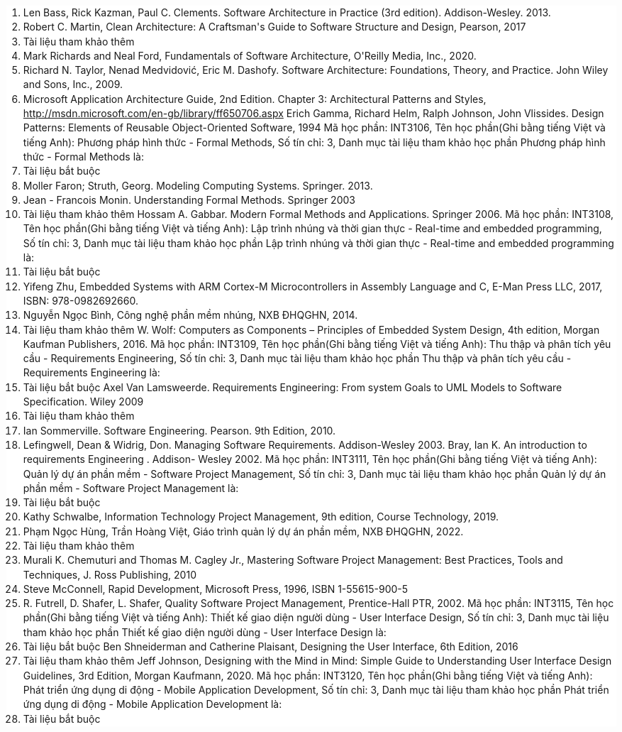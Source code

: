 1. Len Bass, Rick Kazman, Paul C. Clements. Software Architecture in Practice (3rd edition). Addison-Wesley. 2013.
2. Robert C. Martin, Clean Architecture: A Craftsman's Guide to Software Structure and Design, Pearson, 2017
2. Tài liệu tham khảo thêm
1. Mark Richards and Neal Ford, Fundamentals of Software Architecture, O'Reilly Media, Inc., 2020.
2. Richard N. Taylor, Nenad Medvidović, Eric M. Dashofy. Software Architecture: Foundations, Theory, and Practice. John Wiley and Sons, Inc., 2009.
3. Microsoft Application Architecture Guide, 2nd Edition. Chapter 3: Architectural Patterns and Styles, http://msdn.microsoft.com/en-gb/library/ff650706.aspx
Erich Gamma, Richard Helm, Ralph Johnson, John Vlissides. Design Patterns: Elements of Reusable Object-Oriented Software, 1994
Mã học phần: INT3106, Tên học phần(Ghi bằng tiếng Việt và tiếng Anh): Phương pháp hình thức - Formal Methods, Số tín chỉ: 3, Danh mục tài liệu tham khảo học phần Phương pháp hình thức - Formal Methods là:
1. Tài liệu bắt buộc
1. Moller Faron; Struth, Georg. Modeling Computing Systems. Springer. 2013.
2. Jean - Francois Monin. Understanding Formal Methods. Springer 2003
2. Tài liệu tham khảo thêm
Hossam A. Gabbar. Modern Formal Methods and Applications. Springer 2006.
Mã học phần: INT3108, Tên học phần(Ghi bằng tiếng Việt và tiếng Anh): Lập trình nhúng và thời gian thực  - Real-time and embedded programming, Số tín chỉ: 3, Danh mục tài liệu tham khảo học phần Lập trình nhúng và thời gian thực  - Real-time and embedded programming là:
1. Tài liệu bắt buộc
1. Yifeng Zhu, Embedded Systems with ARM Cortex-M Microcontrollers in Assembly Language and C, E-Man Press LLC, 2017, ISBN: 978-0982692660.
2. Nguyễn Ngọc Bình, Công nghệ phần mềm nhúng, NXB ĐHQGHN, 2014.
2. Tài liệu tham khảo thêm
W. Wolf: Computers as Components – Principles of Embedded System Design, 4th edition, Morgan Kaufman Publishers, 2016.
Mã học phần: INT3109, Tên học phần(Ghi bằng tiếng Việt và tiếng Anh): Thu thập và phân tích yêu cầu - Requirements Engineering, Số tín chỉ: 3, Danh mục tài liệu tham khảo học phần Thu thập và phân tích yêu cầu - Requirements Engineering là:
1. Tài liệu bắt buộc
Axel Van Lamsweerde. Requirements Engineering: From system Goals to UML Models to Software Specification. Wiley 2009
2. Tài liệu tham khảo thêm
1. Ian Sommerville. Software Engineering. Pearson. 9th Edition, 2010.
2. Lefingwell, Dean & Widrig, Don. Managing Software Requirements. Addison-Wesley 2003.
Bray, Ian K. An introduction to requirements Engineering . Addison- Wesley 2002.
Mã học phần: INT3111, Tên học phần(Ghi bằng tiếng Việt và tiếng Anh): Quản lý dự án phần mềm - Software Project Management, Số tín chỉ: 3, Danh mục tài liệu tham khảo học phần Quản lý dự án phần mềm - Software Project Management là:
1. Tài liệu bắt buộc
1. Kathy Schwalbe, Information Technology Project Management, 9th edition, Course Technology, 2019.
2. Phạm Ngọc Hùng, Trần Hoàng Việt, Giáo trình quản lý dự án phần mềm, NXB ĐHQGHN, 2022.
2. Tài liệu tham khảo thêm
1. Murali K. Chemuturi and Thomas M. Cagley Jr., Mastering Software Project Management: Best Practices, Tools and Techniques, J. Ross Publishing, 2010
2. Steve McConnell, Rapid Development, Microsoft Press, 1996, ISBN 1-55615-900-5
3. R. Futrell, D. Shafer, L. Shafer, Quality Software Project Management, Prentice-Hall PTR, 2002.
Mã học phần: INT3115, Tên học phần(Ghi bằng tiếng Việt và tiếng Anh): Thiết kế giao diện người dùng - User Interface Design, Số tín chỉ: 3, Danh mục tài liệu tham khảo học phần Thiết kế giao diện người dùng - User Interface Design là:
1. Tài liệu bắt buộc
Ben Shneiderman and Catherine Plaisant, Designing the User Interface, 6th Edition, 2016
2. Tài liệu tham khảo thêm
Jeff Johnson, Designing with the Mind in Mind: Simple Guide to Understanding User Interface Design Guidelines, 3rd Edition, Morgan Kaufmann, 2020.
Mã học phần: INT3120, Tên học phần(Ghi bằng tiếng Việt và tiếng Anh): Phát triển ứng dụng di động - Mobile Application Development, Số tín chỉ: 3, Danh mục tài liệu tham khảo học phần Phát triển ứng dụng di động - Mobile Application Development là:
1. Tài liệu bắt buộc